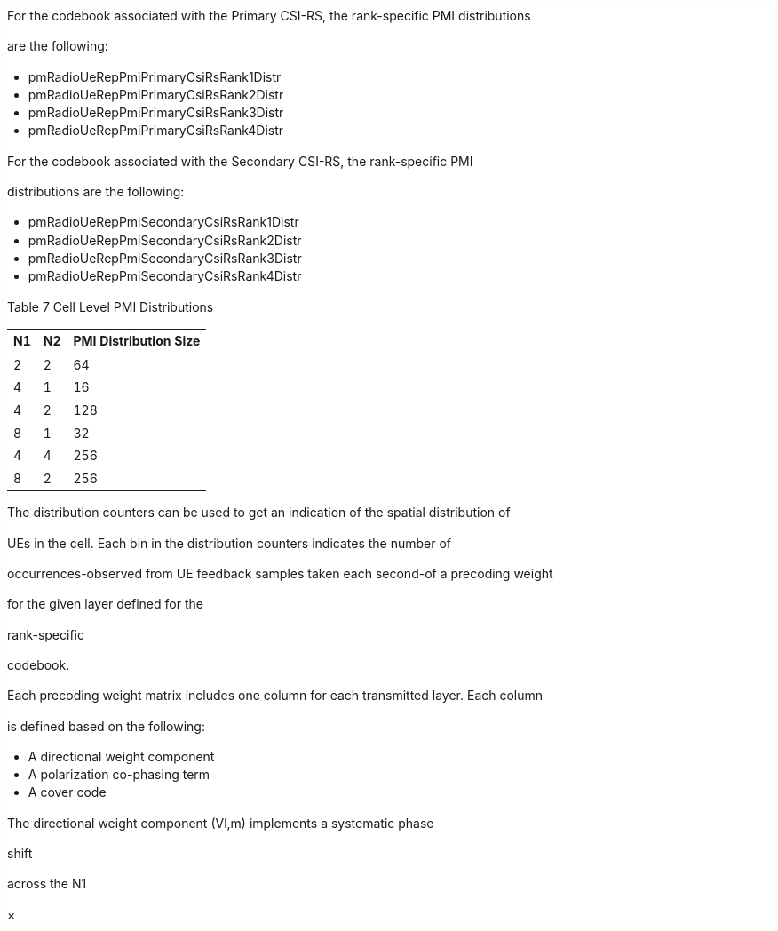 For the codebook associated with the Primary CSI-RS, the rank-specific PMI distributions

are the following:

- pmRadioUeRepPmiPrimaryCsiRsRank1Distr
- pmRadioUeRepPmiPrimaryCsiRsRank2Distr
- pmRadioUeRepPmiPrimaryCsiRsRank3Distr
- pmRadioUeRepPmiPrimaryCsiRsRank4Distr

For the codebook associated with the Secondary CSI-RS, the rank-specific PMI

distributions are the following:

- pmRadioUeRepPmiSecondaryCsiRsRank1Distr
- pmRadioUeRepPmiSecondaryCsiRsRank2Distr
- pmRadioUeRepPmiSecondaryCsiRsRank3Distr
- pmRadioUeRepPmiSecondaryCsiRsRank4Distr

Table 7   Cell Level PMI Distributions

|   N1 |   N2 |   PMI Distribution Size |
|------|------|-------------------------|
|    2 |    2 |                      64 |
|    4 |    1 |                      16 |
|    4 |    2 |                     128 |
|    8 |    1 |                      32 |
|    4 |    4 |                     256 |
|    8 |    2 |                     256 |

The distribution counters can be used to get an indication of the spatial distribution of

UEs in the cell. Each bin in the distribution counters indicates the number of

occurrences-observed from UE feedback samples taken each second-of a precoding weight

for the given layer defined for the

rank-specific

codebook.

Each precoding weight matrix includes one column for each transmitted layer. Each column

is defined based on the following:

- A directional weight component
- A polarization co-phasing term
- A cover code

The directional weight component (Vl,m) implements a systematic phase

shift

across the N1

×
